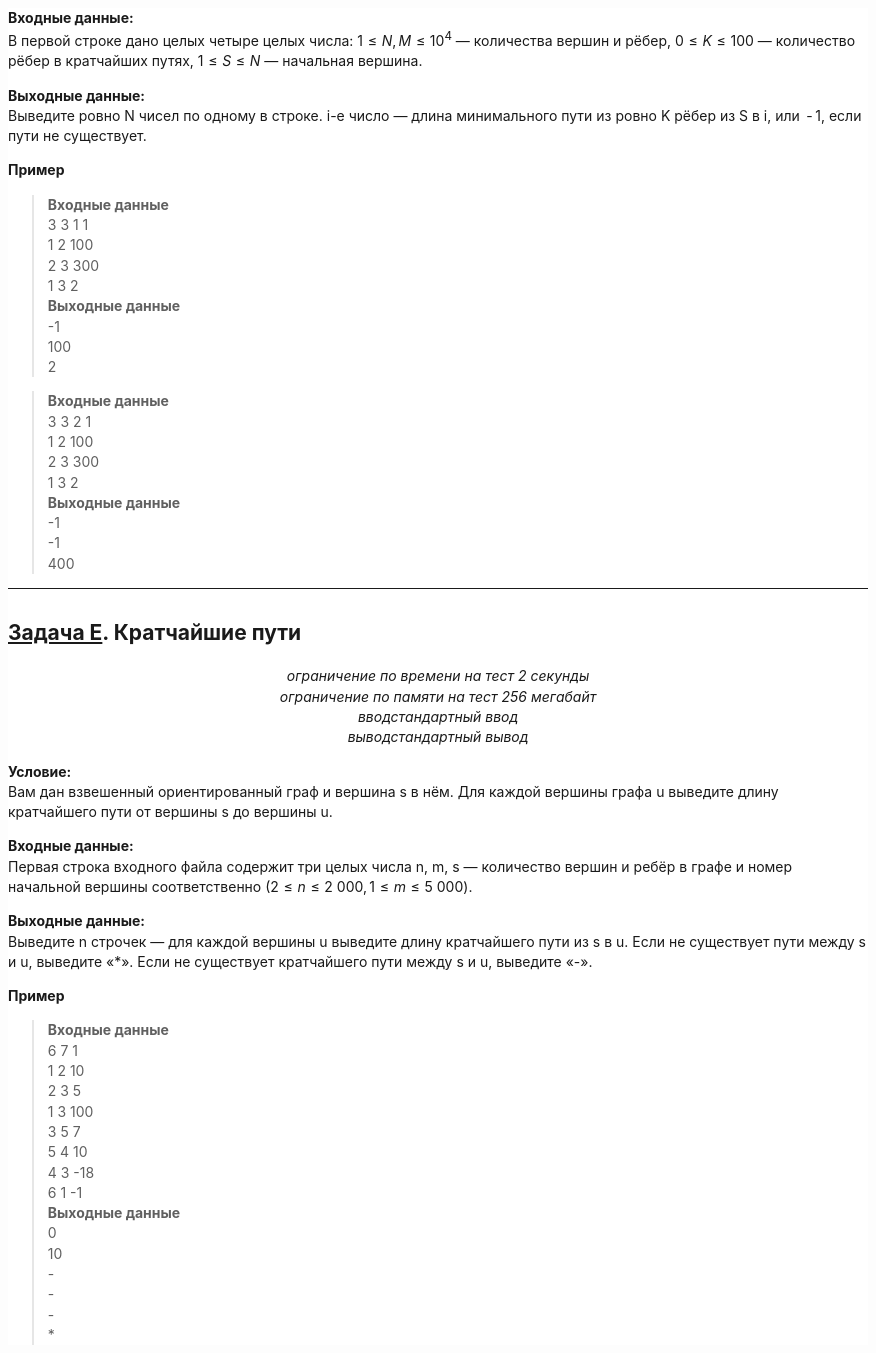 __Входные данные:__  
В первой строке дано целых четыре целых числа: $1 ≤ N, M ≤ 10^4$ — количества вершин и рёбер, $0 ≤ K ≤ 100$ — количество рёбер в кратчайших путях, $1 ≤ S ≤ N$ — начальная вершина.

__Выходные данные:__  
Выведите ровно N чисел по одному в строке. i-е число — длина минимального пути из ровно K рёбер из S в i, или  - 1, если пути не существует.

__Пример__  
>__Входные данные__  
>3 3 1 1<br>
>1 2 100<br>
>2 3 300<br>
>1 3 2<br>
>__Выходные данные__  
>-1<br>
>100<br>
>2<br>

>__Входные данные__  
>3 3 2 1<br>
>1 2 100<br>
>2 3 300<br>
>1 3 2<br>
>__Выходные данные__  
>-1<br>
>-1<br>
>400<br>


***

## [Задача E](e.cpp). Кратчайшие пути
<p align="center"><i>ограничение по времени на тест 2 секунды<br>
ограничение по памяти на тест 256 мегабайт<br>
вводстандартный ввод<br>
выводстандартный вывод</i></p>

__Условие:__  
Вам дан взвешенный ориентированный граф и вершина s в нём. Для каждой вершины графа u выведите длину кратчайшего пути от вершины s до вершины u.

__Входные данные:__  
Первая строка входного файла содержит три целых числа n, m, s — количество вершин и ребёр в графе и номер начальной вершины соответственно $(2 ≤ n ≤ 2\ 000, 1 ≤ m ≤ 5\ 000)$. 

__Выходные данные:__  
Выведите n строчек — для каждой вершины u выведите длину кратчайшего пути из s в u. Если не существует пути между s и u, выведите «*». Если не существует кратчайшего пути между s и u, выведите «-».

__Пример__  
>__Входные данные__  
>6 7 1<br>
>1 2 10<br>
>2 3 5<br>
>1 3 100<br>
>3 5 7<br>
>5 4 10<br>
>4 3 -18<br>
>6 1 -1<br>
>__Выходные данные__  
>0<br>
>10<br>
>-<br>
>-<br>
>-<br>
>*<br>